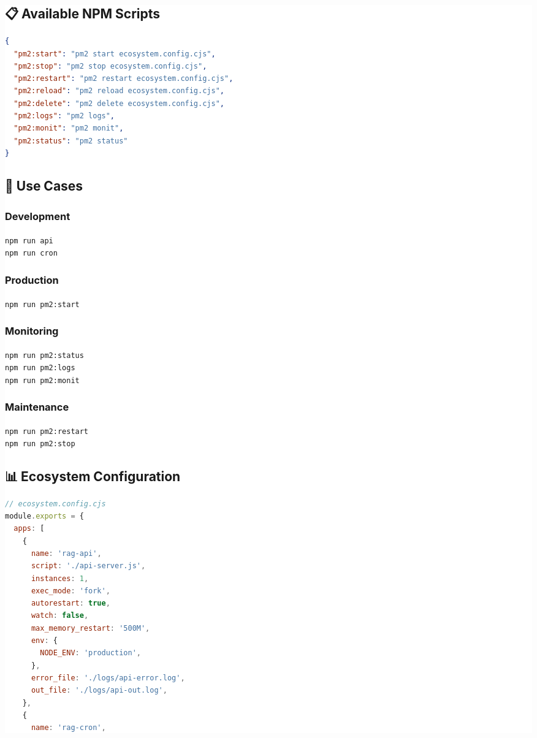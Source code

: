 ## 📋 Available NPM Scripts

```json
{
  "pm2:start": "pm2 start ecosystem.config.cjs",
  "pm2:stop": "pm2 stop ecosystem.config.cjs",
  "pm2:restart": "pm2 restart ecosystem.config.cjs",
  "pm2:reload": "pm2 reload ecosystem.config.cjs",
  "pm2:delete": "pm2 delete ecosystem.config.cjs",
  "pm2:logs": "pm2 logs",
  "pm2:monit": "pm2 monit",
  "pm2:status": "pm2 status"
}
```

## 🎯 Use Cases

### Development
```bash
npm run api
npm run cron
```

### Production
```bash
npm run pm2:start
```

### Monitoring
```bash
npm run pm2:status
npm run pm2:logs
npm run pm2:monit
```

### Maintenance
```bash
npm run pm2:restart
npm run pm2:stop
```

## 📊 Ecosystem Configuration

```javascript
// ecosystem.config.cjs
module.exports = {
  apps: [
    {
      name: 'rag-api',
      script: './api-server.js',
      instances: 1,
      exec_mode: 'fork',
      autorestart: true,
      watch: false,
      max_memory_restart: '500M',
      env: {
        NODE_ENV: 'production',
      },
      error_file: './logs/api-error.log',
      out_file: './logs/api-out.log',
    },
    {
      name: 'rag-cron',
```